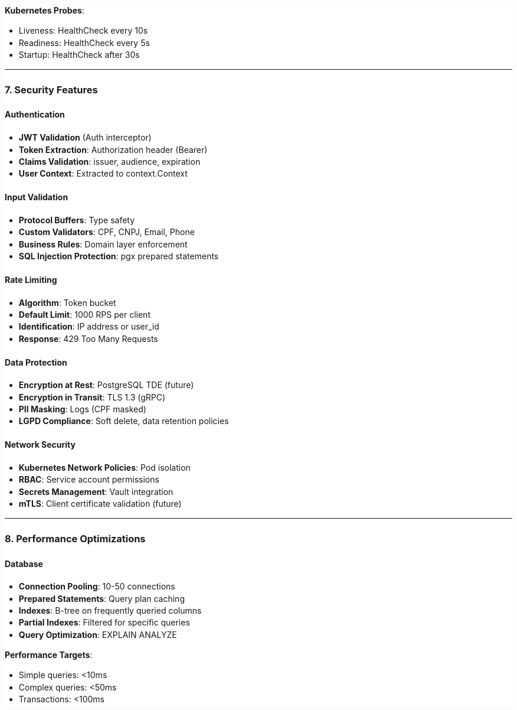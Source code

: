 **Kubernetes Probes**:
- Liveness: HealthCheck every 10s
- Readiness: HealthCheck every 5s
- Startup: HealthCheck after 30s

---

### 7. Security Features

#### Authentication
- **JWT Validation** (Auth interceptor)
- **Token Extraction**: Authorization header (Bearer)
- **Claims Validation**: issuer, audience, expiration
- **User Context**: Extracted to context.Context

#### Input Validation
- **Protocol Buffers**: Type safety
- **Custom Validators**: CPF, CNPJ, Email, Phone
- **Business Rules**: Domain layer enforcement
- **SQL Injection Protection**: pgx prepared statements

#### Rate Limiting
- **Algorithm**: Token bucket
- **Default Limit**: 1000 RPS per client
- **Identification**: IP address or user_id
- **Response**: 429 Too Many Requests

#### Data Protection
- **Encryption at Rest**: PostgreSQL TDE (future)
- **Encryption in Transit**: TLS 1.3 (gRPC)
- **PII Masking**: Logs (CPF masked)
- **LGPD Compliance**: Soft delete, data retention policies

#### Network Security
- **Kubernetes Network Policies**: Pod isolation
- **RBAC**: Service account permissions
- **Secrets Management**: Vault integration
- **mTLS**: Client certificate validation (future)

---

### 8. Performance Optimizations

#### Database
- **Connection Pooling**: 10-50 connections
- **Prepared Statements**: Query plan caching
- **Indexes**: B-tree on frequently queried columns
- **Partial Indexes**: Filtered for specific queries
- **Query Optimization**: EXPLAIN ANALYZE

**Performance Targets**:
- Simple queries: <10ms
- Complex queries: <50ms
- Transactions: <100ms
